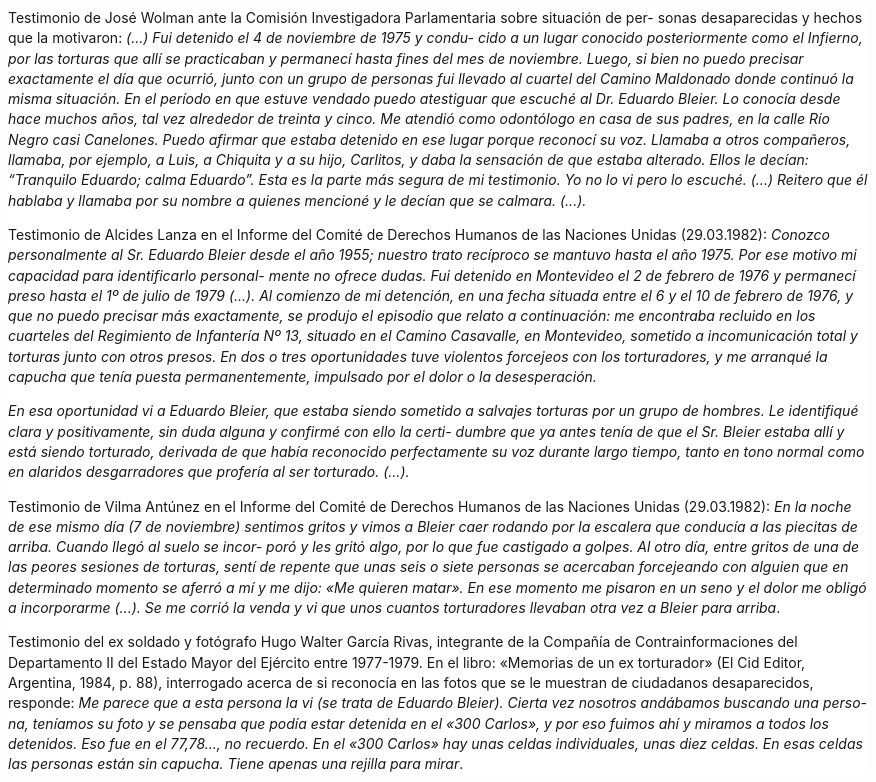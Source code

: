 Testimonio de José Wolman ante la Comisión Investigadora Parlamentaria sobre situación de per-
sonas desaparecidas y hechos que la motivaron: _(...) Fui detenido el 4 de noviembre de 1975 y condu-
cido a un lugar conocido posteriormente como el Infierno, por las torturas que allí se practicaban y
permanecí hasta fines del mes de noviembre. Luego, si bien no puedo precisar exactamente el día que
ocurrió, junto con un grupo de personas fui llevado al cuartel del Camino Maldonado donde continuó
la misma situación. En el período en que estuve vendado puedo atestiguar que escuché al Dr. Eduardo
Bleier. Lo conocía desde hace muchos años, tal vez alrededor de treinta y cinco. Me atendió como
odontólogo en casa de sus padres, en la calle Río Negro casi Canelones. Puedo afirmar que estaba
detenido en ese lugar porque reconocí su voz. Llamaba a otros compañeros, llamaba, por ejemplo, a
Luis, a Chiquita y a su hijo, Carlitos, y daba la sensación de que estaba alterado. Ellos le decían:
“Tranquilo Eduardo; calma Eduardo”. Esta es la parte más segura de mi testimonio. Yo no lo vi pero
lo escuché. (...) Reitero que él hablaba y llamaba por su nombre a quienes mencioné y le decían que se
calmara. (...)._

Testimonio de Alcides Lanza en el Informe del Comité de Derechos Humanos de las Naciones
Unidas (29.03.1982): _Conozco personalmente al Sr. Eduardo Bleier desde el año 1955; nuestro trato
recíproco se mantuvo hasta el año 1975. Por ese motivo mi capacidad para identificarlo personal-
mente no ofrece dudas. Fui detenido en Montevideo el 2 de febrero de 1976 y permanecí preso hasta
el 1º de julio de 1979 (...). Al comienzo de mi detención, en una fecha situada entre el 6 y el 10 de febrero
de 1976, y que no puedo precisar más exactamente, se produjo el episodio que relato a continuación:
me encontraba recluido en los cuarteles del Regimiento de Infantería Nº 13, situado en el Camino
Casavalle, en Montevideo, sometido a incomunicación total y torturas junto con otros presos. En dos
o tres oportunidades tuve violentos forcejeos con los torturadores, y me arranqué la capucha que tenía
puesta permanentemente, impulsado por el dolor o la desesperación._

_En esa oportunidad vi a Eduardo Bleier, que estaba siendo sometido a salvajes torturas por un
grupo de hombres. Le identifiqué clara y positivamente, sin duda alguna y confirmé con ello la certi-
dumbre que ya antes tenía de que el Sr. Bleier estaba allí y está siendo torturado, derivada de que había
reconocido perfectamente su voz durante largo tiempo, tanto en tono normal como en alaridos
desgarradores que profería al ser torturado. (...)._

Testimonio de Vilma Antúnez en el Informe del Comité de Derechos Humanos de las Naciones
Unidas (29.03.1982): _En la noche de ese mismo día (7 de noviembre) sentimos gritos y vimos a Bleier
caer rodando por la escalera que conducía a las piecitas de arriba. Cuando llegó al suelo se incor-
poró y les gritó algo, por lo que fue castigado a golpes. Al otro día, entre gritos de una de las peores
sesiones de torturas, sentí de repente que unas seis o siete personas se acercaban forcejeando con
alguien que en determinado momento se aferró a mí y me dijo: «Me quieren matar». En ese momento
me pisaron en un seno y el dolor me obligó a incorporarme (...). Se me corrió la venda y vi que unos
cuantos torturadores llevaban otra vez a Bleier para arriba_.

Testimonio del ex soldado y fotógrafo Hugo Walter García Rivas, integrante de la Compañía de
Contrainformaciones del Departamento II del Estado Mayor del Ejército entre 1977-1979. En el
libro: «Memorias de un ex torturador» (El Cid Editor, Argentina, 1984, p. 88), interrogado acerca de
si reconocía en las fotos que se le muestran de ciudadanos desaparecidos, responde: _Me parece que a
esta persona la vi (se trata de Eduardo Bleier). Cierta vez nosotros andábamos buscando una perso-
na, teníamos su foto y se pensaba que podía estar detenida en el «300 Carlos», y por eso fuimos ahí
y miramos a todos los detenidos. Eso fue en el 77,78..., no recuerdo. En el «300 Carlos» hay unas
celdas individuales, unas diez celdas. En esas celdas las personas están sin capucha. Tiene apenas
una rejilla para mirar_.
